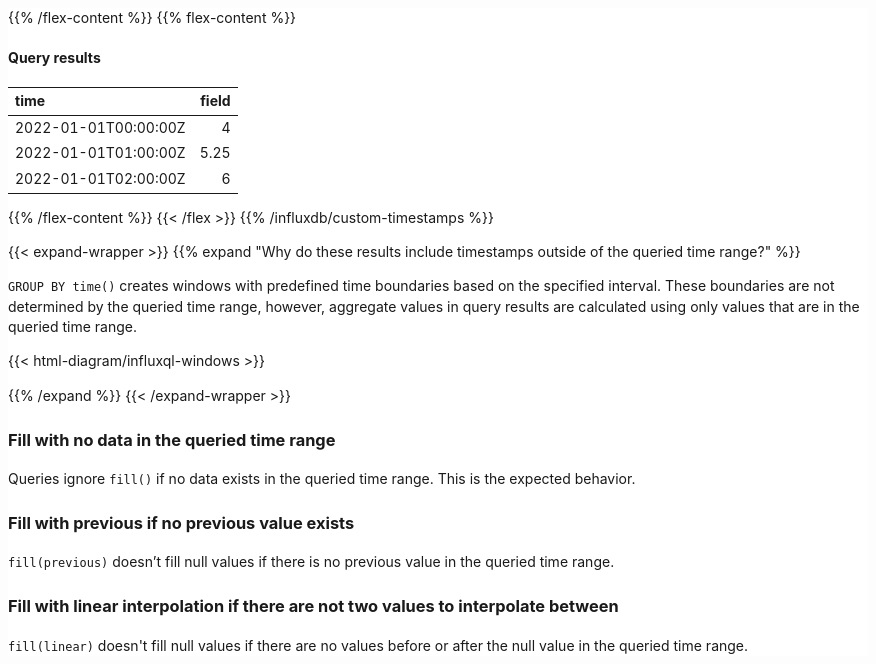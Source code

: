 
{{% /flex-content %}}
{{% flex-content %}}

#### Query results

| time                 | field |
| :------------------- | ----: |
| 2022-01-01T00:00:00Z |     4 |
| 2022-01-01T01:00:00Z |  5.25 |
| 2022-01-01T02:00:00Z |     6 |

{{% /flex-content %}}
{{< /flex >}}
{{% /influxdb/custom-timestamps %}}

{{< expand-wrapper >}}
{{% expand "Why do these results include timestamps outside of the queried time range?" %}}

`GROUP BY time()` creates windows with predefined time boundaries based on the
specified interval. These boundaries are not determined by the queried time
range, however, aggregate values in query results are calculated using only
values that are in the queried time range.

{{< html-diagram/influxql-windows >}}

{{% /expand %}}
{{< /expand-wrapper >}}

### Fill with no data in the queried time range

Queries ignore `fill()` if no data exists in the queried time range.
This is the expected behavior.

### Fill with previous if no previous value exists

`fill(previous)` doesn’t fill null values if there is no previous value in
the queried time range.

### Fill with linear interpolation if there are not two values to interpolate between

`fill(linear)` doesn't fill null values if there are no values before or after
the null value in the queried time range.
